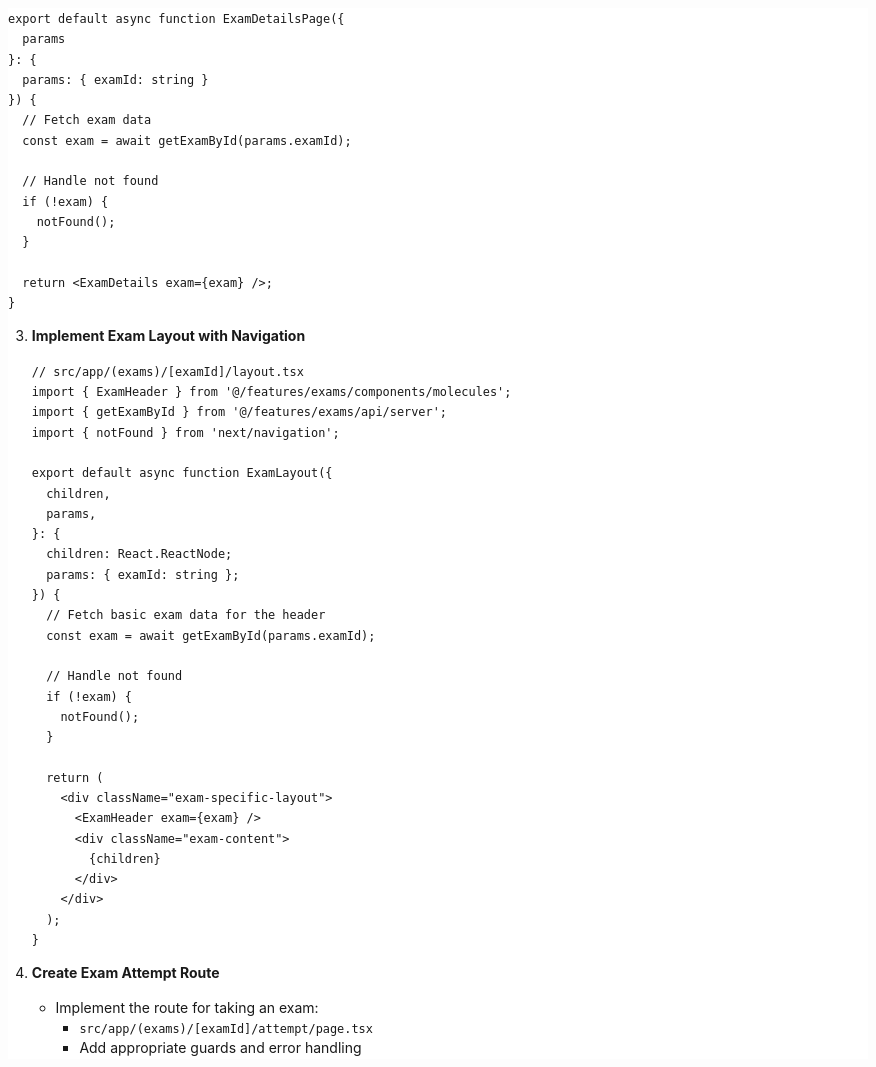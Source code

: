    ```tsx
   export default async function ExamDetailsPage({ 
     params 
   }: { 
     params: { examId: string } 
   }) {
     // Fetch exam data
     const exam = await getExamById(params.examId);
     
     // Handle not found
     if (!exam) {
       notFound();
     }
     
     return <ExamDetails exam={exam} />;
   }
   ```

3. **Implement Exam Layout with Navigation**
   ```tsx
   // src/app/(exams)/[examId]/layout.tsx
   import { ExamHeader } from '@/features/exams/components/molecules';
   import { getExamById } from '@/features/exams/api/server';
   import { notFound } from 'next/navigation';
   
   export default async function ExamLayout({
     children,
     params,
   }: {
     children: React.ReactNode;
     params: { examId: string };
   }) {
     // Fetch basic exam data for the header
     const exam = await getExamById(params.examId);
     
     // Handle not found
     if (!exam) {
       notFound();
     }
     
     return (
       <div className="exam-specific-layout">
         <ExamHeader exam={exam} />
         <div className="exam-content">
           {children}
         </div>
       </div>
     );
   }
   ```

4. **Create Exam Attempt Route**
   - Implement the route for taking an exam:
     - `src/app/(exams)/[examId]/attempt/page.tsx`
     - Add appropriate guards and error handling
